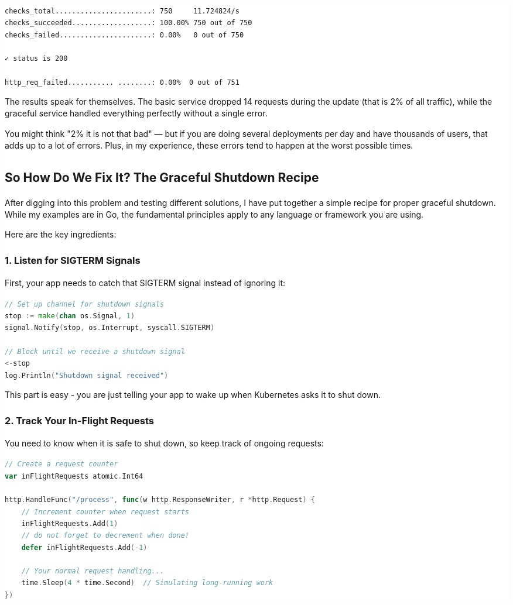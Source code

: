 ```text
checks_total.......................: 750     11.724824/s
checks_succeeded...................: 100.00% 750 out of 750
checks_failed......................: 0.00%   0 out of 750

✓ status is 200

http_req_failed........... ........: 0.00%  0 out of 751
```

The results speak for themselves. The basic service dropped 14 requests during the update (that is 2% of all traffic), while the graceful service handled everything perfectly without a single error.

You might think "2% it is not that bad" — but if you are doing several deployments per day and have thousands of users, that adds up to a lot of errors. Plus, in my experience, these errors tend to happen at the worst possible times.

## So How Do We Fix It? The Graceful Shutdown Recipe

After digging into this problem and testing different solutions, I have put together a simple recipe for proper graceful shutdown. While my examples are in Go, the fundamental principles apply to any language or framework you are using.

Here are the key ingredients:

### 1. Listen for SIGTERM Signals

First, your app needs to catch that SIGTERM signal instead of ignoring it:

```go
// Set up channel for shutdown signals
stop := make(chan os.Signal, 1)
signal.Notify(stop, os.Interrupt, syscall.SIGTERM)

// Block until we receive a shutdown signal
<-stop
log.Println("Shutdown signal received")
```

This part is easy - you are just telling your app to wake up when Kubernetes asks it to shut down.

### 2. Track Your In-Flight Requests

You need to know when it is safe to shut down, so keep track of ongoing requests:

```go
// Create a request counter
var inFlightRequests atomic.Int64

http.HandleFunc("/process", func(w http.ResponseWriter, r *http.Request) {
    // Increment counter when request starts
    inFlightRequests.Add(1)
    // do not forget to decrement when done!
    defer inFlightRequests.Add(-1)

    // Your normal request handling...
    time.Sleep(4 * time.Second)  // Simulating long-running work
})
```
